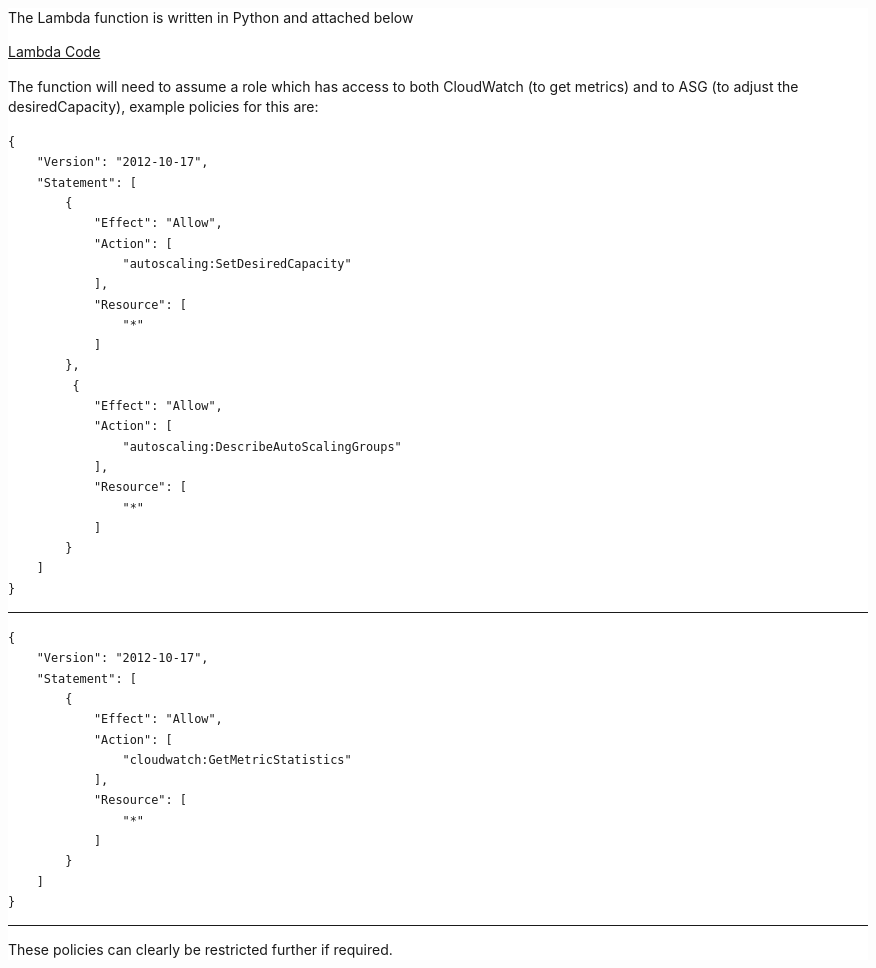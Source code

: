 The Lambda function is written in Python and attached below

[Lambda Code](https://github.com/andyfase/ecsSpotFleet/blob/master/ecsManageSpotPendingCapacity.py)

The function will need to assume a role which has access to both CloudWatch (to get metrics) and to ASG (to adjust the desiredCapacity), example policies for this are:
    
    
    {
        "Version": "2012-10-17",
        "Statement": [
            {
                "Effect": "Allow",
                "Action": [
                    "autoscaling:SetDesiredCapacity"
                ],
                "Resource": [
                    "*"
                ]
            },
             {
                "Effect": "Allow",
                "Action": [
                    "autoscaling:DescribeAutoScalingGroups"
                ],
                "Resource": [
                    "*"
                ]
            }
        ]
    }  
  
---  
      
    
    {
        "Version": "2012-10-17",
        "Statement": [
            {
                "Effect": "Allow",
                "Action": [
                    "cloudwatch:GetMetricStatistics"
                ],
                "Resource": [
                    "*"
                ]
            }
        ]
    }  
  
---  
  
  


These policies can clearly be restricted further if required.
